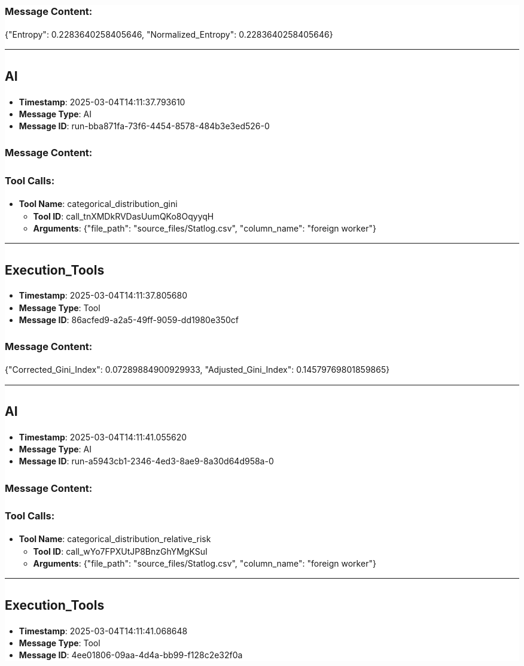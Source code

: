 ### Message Content:

{"Entropy": 0.2283640258405646, "Normalized_Entropy": 0.2283640258405646}


---

## AI
- **Timestamp**: 2025-03-04T14:11:37.793610
- **Message Type**: AI
- **Message ID**: run-bba871fa-73f6-4454-8578-484b3e3ed526-0

### Message Content:



### Tool Calls:
- **Tool Name**: categorical_distribution_gini
  - **Tool ID**: call_tnXMDkRVDasUumQKo8OqyyqH
  - **Arguments**: {"file_path": "source_files/Statlog.csv", "column_name": "foreign worker"}

---

## Execution_Tools
- **Timestamp**: 2025-03-04T14:11:37.805680
- **Message Type**: Tool
- **Message ID**: 86acfed9-a2a5-49ff-9059-dd1980e350cf

### Message Content:

{"Corrected_Gini_Index": 0.07289884900929933, "Adjusted_Gini_Index": 0.14579769801859865}


---

## AI
- **Timestamp**: 2025-03-04T14:11:41.055620
- **Message Type**: AI
- **Message ID**: run-a5943cb1-2346-4ed3-8ae9-8a30d64d958a-0

### Message Content:



### Tool Calls:
- **Tool Name**: categorical_distribution_relative_risk
  - **Tool ID**: call_wYo7FPXUtJP8BnzGhYMgKSuI
  - **Arguments**: {"file_path": "source_files/Statlog.csv", "column_name": "foreign worker"}

---

## Execution_Tools
- **Timestamp**: 2025-03-04T14:11:41.068648
- **Message Type**: Tool
- **Message ID**: 4ee01806-09aa-4d4a-bb99-f128c2e32f0a
